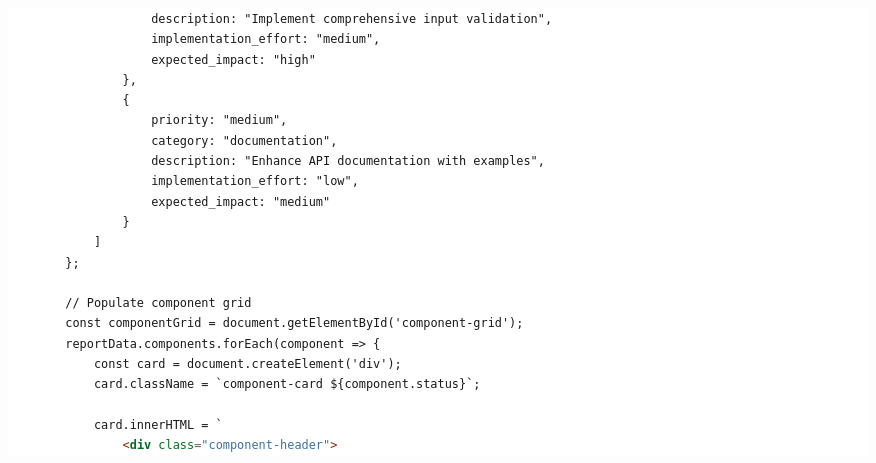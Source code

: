 ```html
                    description: "Implement comprehensive input validation",
                    implementation_effort: "medium",
                    expected_impact: "high"
                },
                {
                    priority: "medium",
                    category: "documentation",
                    description: "Enhance API documentation with examples",
                    implementation_effort: "low",
                    expected_impact: "medium"
                }
            ]
        };

        // Populate component grid
        const componentGrid = document.getElementById('component-grid');
        reportData.components.forEach(component => {
            const card = document.createElement('div');
            card.className = `component-card ${component.status}`;

            card.innerHTML = `
                <div class="component-header">
